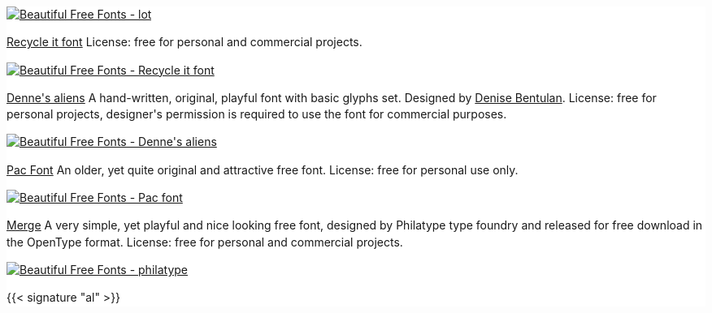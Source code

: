 [![Beautiful Free Fonts - lot](https://archive.smashing.media/assets/344dbf88-fdf9-42bb-adb4-46f01eedd629/39ba8586-8210-4b10-bc4e-494ee4b21ed9/107.gif)](https://fontfabric.com/?p=865)

<a href="https://www.dafont.com/recycle-it.font">Recycle it font</a>
License: free for personal and commercial projects.

[![Beautiful Free Fonts - Recycle it font](https://archive.smashing.media/assets/344dbf88-fdf9-42bb-adb4-46f01eedd629/8587fc65-0782-4749-8e4d-f677d800201d/free-fonts-06.jpg)](https://www.dafont.com/recycle-it.font)

<a href="https://www.dafont.com/dennes-aliens.font">Denne's aliens</a>
A hand-written, original, playful font with basic glyphs set. Designed by <a href="https://deathmunkey.deviantart.com/">Denise Bentulan</a>. License: free for personal projects, designer's permission is required to use the font for commercial purposes.

[![Beautiful Free Fonts - Denne's aliens](https://archive.smashing.media/assets/344dbf88-fdf9-42bb-adb4-46f01eedd629/4155a11a-e17c-4385-93d6-b89bfe536a81/free-fonts-08.jpg)](https://www.dafont.com/dennes-aliens.font)

<a href="https://www.dafont.com/pacfont.font">Pac Font</a>
An older, yet quite original and attractive free font. License: free for personal use only.

[![Beautiful Free Fonts - Pac font](https://archive.smashing.media/assets/344dbf88-fdf9-42bb-adb4-46f01eedd629/e07d1d7d-4b5d-4f4e-ba5a-b5299c9b015a/free-fonts-10.jpg)](https://www.dafont.com/pacfont.font)

<a href="https://www.philatype.com/">Merge</a>
A very simple, yet playful and nice looking free font, designed by Philatype type foundry and released for free download in the OpenType format. License: free for personal and commercial projects.

[![Beautiful Free Fonts - philatype](https://archive.smashing.media/assets/344dbf88-fdf9-42bb-adb4-46f01eedd629/ad53ebe6-3cde-4314-9cd0-8c4246264d50/free-fonts-15.jpg)](https://www.philatype.com/)

{{< signature "al" >}}

